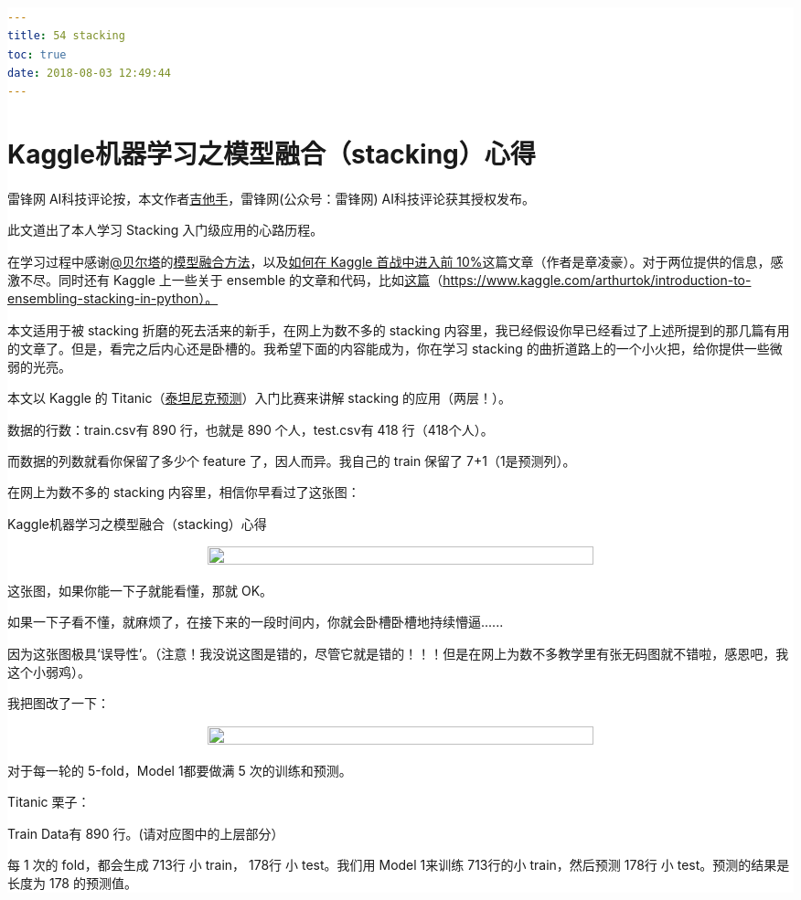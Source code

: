 ```yaml
---
title: 54 stacking
toc: true
date: 2018-08-03 12:49:44
---
```

# Kaggle机器学习之模型融合（stacking）心得

雷锋网 AI科技评论按，本文作者[吉他手](https://www.zhihu.com/people/zhu-a-zhu-83/activities)，雷锋网(公众号：雷锋网) AI科技评论获其授权发布。

此文道出了本人学习 Stacking 入门级应用的心路历程。

在学习过程中感谢[@贝尔塔](http://www.zhihu.com/people/91e47643e8c66a1ec575b01590540edd)的[模型融合方法](https://zhuanlan.zhihu.com/p/25836678)，以及[如何在 Kaggle 首战中进入前 10%](https://dnc1994.com/2016/04/rank-10-percent-in-first-kaggle-competition/)这篇文章（作者是章凌豪）。对于两位提供的信息，感激不尽。同时还有 Kaggle 上一些关于 ensemble 的文章和代码，比如[这篇](http://link.zhihu.com/?target=https%3A//www.kaggle.com/arthurtok/introduction-to-ensembling-stacking-in-python)（https://www.kaggle.com/arthurtok/introduction-to-ensembling-stacking-in-python）。

本文适用于被 stacking 折磨的死去活来的新手，在网上为数不多的 stacking 内容里，我已经假设你早已经看过了上述所提到的那几篇有用的文章了。但是，看完之后内心还是卧槽的。我希望下面的内容能成为，你在学习 stacking 的曲折道路上的一个小火把，给你提供一些微弱的光亮。

本文以 Kaggle 的 Titanic（[泰坦尼克预测](https://www.kaggle.com/c/titanic)）入门比赛来讲解 stacking 的应用（两层！）。

数据的行数：train.csv有 890 行，也就是 890 个人，test.csv有 418 行（418个人）。

而数据的列数就看你保留了多少个 feature 了，因人而异。我自己的 train 保留了 7+1（1是预测列）。

在网上为数不多的 stacking 内容里，相信你早看过了这张图：

Kaggle机器学习之模型融合（stacking）心得

<p align="center">
    <img width="70%" height="70%" src="http://images.iterate.site/blog/image/180803/g14emlcIeb.png?imageslim">
</p>

这张图，如果你能一下子就能看懂，那就 OK。

如果一下子看不懂，就麻烦了，在接下来的一段时间内，你就会卧槽卧槽地持续懵逼......

因为这张图极具‘误导性’。（注意！我没说这图是错的，尽管它就是错的！！！但是在网上为数不多教学里有张无码图就不错啦，感恩吧，我这个小弱鸡）。

我把图改了一下：

<p align="center">
    <img width="70%" height="70%" src="http://images.iterate.site/blog/image/180803/2b7be562be.png?imageslim">
</p>

对于每一轮的 5-fold，Model 1都要做满 5 次的训练和预测。

Titanic 栗子：

Train Data有 890 行。(请对应图中的上层部分）

每 1 次的 fold，都会生成 713行 小 train， 178行 小 test。我们用 Model 1来训练 713行的小 train，然后预测 178行 小 test。预测的结果是长度为 178 的预测值。

